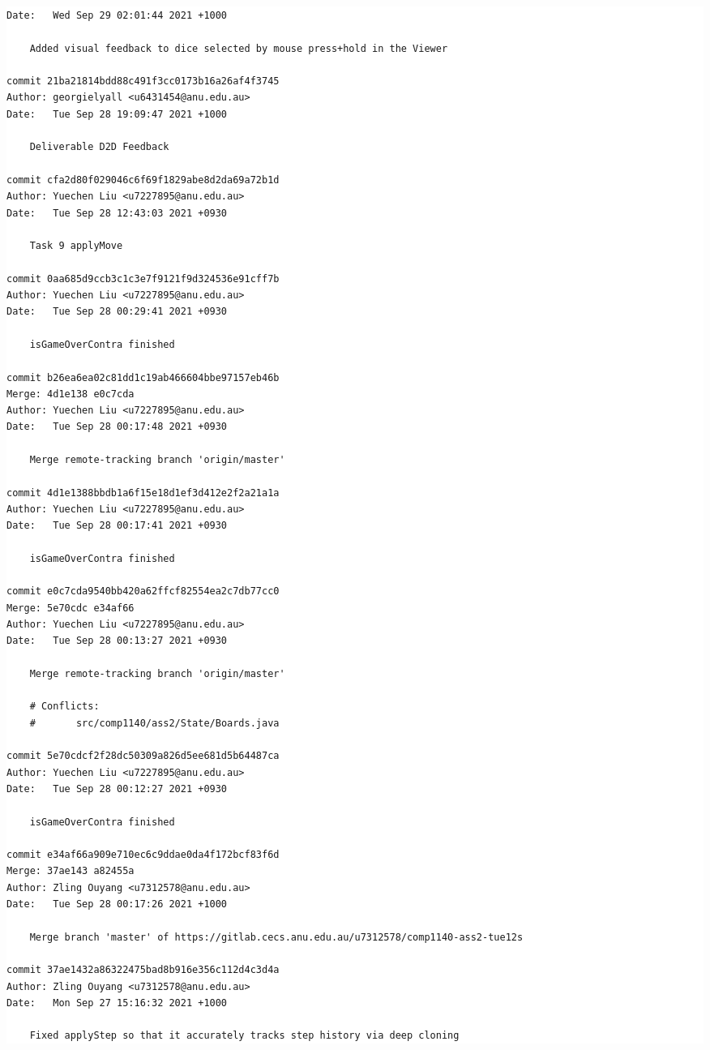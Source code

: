 ```
Date:   Wed Sep 29 02:01:44 2021 +1000

    Added visual feedback to dice selected by mouse press+hold in the Viewer

commit 21ba21814bdd88c491f3cc0173b16a26af4f3745
Author: georgielyall <u6431454@anu.edu.au>
Date:   Tue Sep 28 19:09:47 2021 +1000

    Deliverable D2D Feedback

commit cfa2d80f029046c6f69f1829abe8d2da69a72b1d
Author: Yuechen Liu <u7227895@anu.edu.au>
Date:   Tue Sep 28 12:43:03 2021 +0930

    Task 9 applyMove

commit 0aa685d9ccb3c1c3e7f9121f9d324536e91cff7b
Author: Yuechen Liu <u7227895@anu.edu.au>
Date:   Tue Sep 28 00:29:41 2021 +0930

    isGameOverContra finished

commit b26ea6ea02c81dd1c19ab466604bbe97157eb46b
Merge: 4d1e138 e0c7cda
Author: Yuechen Liu <u7227895@anu.edu.au>
Date:   Tue Sep 28 00:17:48 2021 +0930

    Merge remote-tracking branch 'origin/master'

commit 4d1e1388bbdb1a6f15e18d1ef3d412e2f2a21a1a
Author: Yuechen Liu <u7227895@anu.edu.au>
Date:   Tue Sep 28 00:17:41 2021 +0930

    isGameOverContra finished

commit e0c7cda9540bb420a62ffcf82554ea2c7db77cc0
Merge: 5e70cdc e34af66
Author: Yuechen Liu <u7227895@anu.edu.au>
Date:   Tue Sep 28 00:13:27 2021 +0930

    Merge remote-tracking branch 'origin/master'
    
    # Conflicts:
    #       src/comp1140/ass2/State/Boards.java

commit 5e70cdcf2f28dc50309a826d5ee681d5b64487ca
Author: Yuechen Liu <u7227895@anu.edu.au>
Date:   Tue Sep 28 00:12:27 2021 +0930

    isGameOverContra finished

commit e34af66a909e710ec6c9ddae0da4f172bcf83f6d
Merge: 37ae143 a82455a
Author: Zling Ouyang <u7312578@anu.edu.au>
Date:   Tue Sep 28 00:17:26 2021 +1000

    Merge branch 'master' of https://gitlab.cecs.anu.edu.au/u7312578/comp1140-ass2-tue12s

commit 37ae1432a86322475bad8b916e356c112d4c3d4a
Author: Zling Ouyang <u7312578@anu.edu.au>
Date:   Mon Sep 27 15:16:32 2021 +1000

    Fixed applyStep so that it accurately tracks step history via deep cloning
```